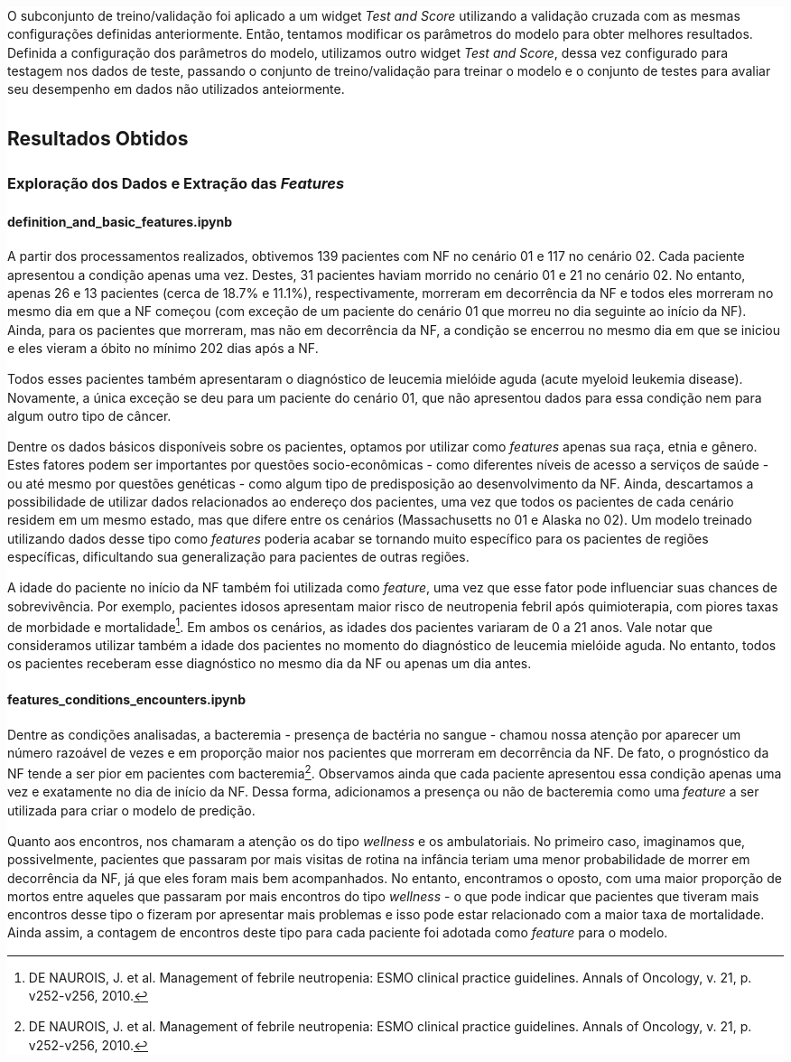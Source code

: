 O subconjunto de treino/validação foi aplicado a um widget _Test and Score_ utilizando a validação cruzada com as mesmas configurações definidas anteriormente. Então, tentamos modificar os parâmetros do modelo para obter melhores resultados. Definida a configuração dos parâmetros do modelo, utilizamos outro widget _Test and Score_, dessa vez configurado para testagem nos dados de teste, passando o conjunto de treino/validação para treinar o modelo e o conjunto de testes para avaliar seu desempenho em dados não utilizados anteiormente.

## Resultados Obtidos

### Exploração dos Dados e Extração das _Features_

#### definition_and_basic_features.ipynb

A partir dos processamentos realizados, obtivemos 139 pacientes com NF no cenário 01 e 117 no cenário 02. Cada paciente apresentou a condição apenas uma vez. Destes, 31 pacientes haviam morrido no cenário 01 e 21 no cenário 02. No entanto, apenas 26 e 13 pacientes (cerca de 18.7% e 11.1%), respectivamente, morreram em decorrência da NF e todos eles morreram no mesmo dia em que a NF começou (com exceção de um paciente do cenário 01 que morreu no dia seguinte ao início da NF). Ainda, para os pacientes que morreram, mas não em decorrência da NF, a condição se encerrou no mesmo dia em que se iniciou e eles vieram a óbito no mínimo 202 dias após a NF.

Todos esses pacientes também apresentaram o diagnóstico de leucemia mielóide aguda (acute myeloid leukemia disease). Novamente, a única exceção se deu para um paciente do cenário 01, que não apresentou dados para essa condição nem para algum outro tipo de câncer.

Dentre os dados básicos disponíveis sobre os pacientes, optamos por utilizar como _features_ apenas sua raça, etnia e gênero. Estes fatores podem ser importantes por questões socio-econômicas - como diferentes níveis de acesso a serviços de saúde - ou até mesmo por questões genéticas - como algum tipo de predisposição ao desenvolvimento da NF. Ainda, descartamos a possibilidade de utilizar dados relacionados ao endereço dos pacientes, uma vez que todos os pacientes de cada cenário residem em um mesmo estado, mas que difere entre os cenários (Massachusetts no 01 e Alaska no 02). Um modelo treinado utilizando dados desse tipo como _features_ poderia acabar se tornando muito específico para os pacientes de regiões específicas, dificultando sua generalização para pacientes de outras regiões.

A idade do paciente no início da NF também foi utilizada como _feature_, uma vez que esse fator pode influenciar suas chances de sobrevivência. Por exemplo, pacientes idosos apresentam maior risco de neutropenia febril após quimioterapia, com piores taxas de morbidade e mortalidade[^4]. Em ambos os cenários, as idades dos pacientes variaram de 0 a 21 anos. Vale notar que consideramos utilizar também a idade dos pacientes no momento do diagnóstico de leucemia mielóide aguda. No entanto, todos os pacientes receberam esse diagnóstico no mesmo dia da NF ou apenas um dia antes.

#### features_conditions_encounters.ipynb

Dentre as condições analisadas, a bacteremia - presença de bactéria no sangue - chamou nossa atenção por aparecer um número razoável de vezes e em proporção maior nos pacientes que morreram em decorrência da NF. De fato, o prognóstico da NF tende a ser pior em pacientes com bacteremia[^4]. Observamos ainda que cada paciente apresentou essa condição apenas uma vez e exatamente no dia de início da NF. Dessa forma, adicionamos a presença ou não de bacteremia como uma _feature_ a ser utilizada para criar o modelo de predição.

Quanto aos encontros, nos chamaram a atenção os do tipo _wellness_ e os ambulatoriais. No primeiro caso, imaginamos que, possivelmente, pacientes que passaram por mais visitas de rotina na infância teriam uma menor probabilidade de morrer em decorrência da NF, já que eles foram mais bem acompanhados. No entanto, encontramos o oposto, com uma maior proporção de mortos entre aqueles que passaram por mais encontros do tipo _wellness_ - o que pode indicar que pacientes que tiveram mais encontros desse tipo o fizeram por apresentar mais problemas e isso pode estar relacionado com a maior taxa de mortalidade. Ainda assim, a contagem de encontros deste tipo para cada paciente foi adotada como _feature_ para o modelo.


[^1]: MOONS, Karel GM et al. Prognosis and prognostic research: what, why, and how?. Bmj, v. 338, 2009.
[^2]: KNAUS, William A. et al. The APACHE III prognostic system: risk prediction of hospital mortality for critically III hospitalized adults. Chest, v. 100, n. 6, p. 1619-1636, 1991.
[^3]: LE GALL, Jean-Roger; LEMESHOW, Stanley; SAULNIER, Fabienne. A new simplified acute physiology score (SAPS II) based on a European/North American multicenter study. Jama, v. 270, n. 24, p. 2957-2963, 1993.
[^4]: DE NAUROIS, J. et al. Management of febrile neutropenia: ESMO clinical practice guidelines. Annals of Oncology, v. 21, p. v252-v256, 2010.
[^5]: Levofloxacin - Uses, Side Effects, and More. Disponível em <https://www.webmd.com/drugs/2/drug-14495-8235/levofloxacin-oral/levofloxacin-oral/details>. Último acesso em 23/05/2022.
[^6]: Julia Kho. Why Random Forest is My Favorite Machine Learning Model. Disponível em <https://towardsdatascience.com/why-random-forest-is-my-favorite-machine-learning-model-b97651fa3706>. Último acesso em 24/05/2022.
[^7]: Naresh Kumar. Advantages and Disadvantages of Random Forest Algorithm in Machine Learning. Disponível em <http://theprofessionalspoint.blogspot.com/2019/02/advantages-and-disadvantages-of-random.html>. Último acesso em 24/05/2022.